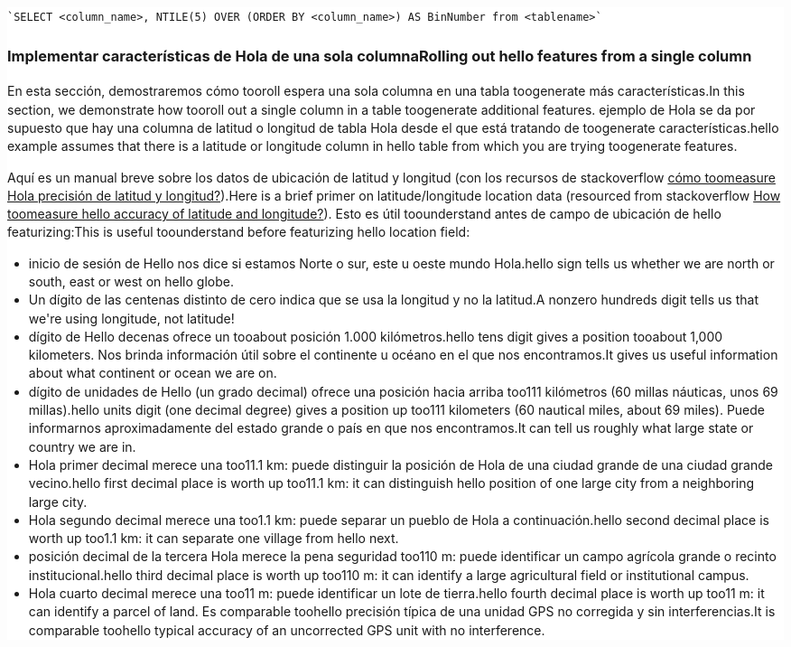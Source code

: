     `SELECT <column_name>, NTILE(5) OVER (ORDER BY <column_name>) AS BinNumber from <tablename>`


### <span data-ttu-id="3ab73-131"><a name="sql-featurerollout"></a>Implementar características de Hola de una sola columna</span><span class="sxs-lookup"><span data-stu-id="3ab73-131"><a name="sql-featurerollout"></a>Rolling out hello features from a single column</span></span>
<span data-ttu-id="3ab73-132">En esta sección, demostraremos cómo tooroll espera una sola columna en una tabla toogenerate más características.</span><span class="sxs-lookup"><span data-stu-id="3ab73-132">In this section, we demonstrate how tooroll out a single column in a table toogenerate additional features.</span></span> <span data-ttu-id="3ab73-133">ejemplo de Hola se da por supuesto que hay una columna de latitud o longitud de tabla Hola desde el que está tratando de toogenerate características.</span><span class="sxs-lookup"><span data-stu-id="3ab73-133">hello example assumes that there is a latitude or longitude column in hello table from which you are trying toogenerate features.</span></span>

<span data-ttu-id="3ab73-134">Aquí es un manual breve sobre los datos de ubicación de latitud y longitud (con los recursos de stackoverflow [cómo toomeasure Hola precisión de latitud y longitud?](http://gis.stackexchange.com/questions/8650/how-to-measure-the-accuracy-of-latitude-and-longitude)).</span><span class="sxs-lookup"><span data-stu-id="3ab73-134">Here is a brief primer on latitude/longitude location data (resourced from stackoverflow [How toomeasure hello accuracy of latitude and longitude?](http://gis.stackexchange.com/questions/8650/how-to-measure-the-accuracy-of-latitude-and-longitude)).</span></span> <span data-ttu-id="3ab73-135">Esto es útil toounderstand antes de campo de ubicación de hello featurizing:</span><span class="sxs-lookup"><span data-stu-id="3ab73-135">This is useful toounderstand before featurizing hello location field:</span></span>

* <span data-ttu-id="3ab73-136">inicio de sesión de Hello nos dice si estamos Norte o sur, este u oeste mundo Hola.</span><span class="sxs-lookup"><span data-stu-id="3ab73-136">hello sign tells us whether we are north or south, east or west on hello globe.</span></span>
* <span data-ttu-id="3ab73-137">Un dígito de las centenas distinto de cero indica que se usa la longitud y no la latitud.</span><span class="sxs-lookup"><span data-stu-id="3ab73-137">A nonzero hundreds digit tells us that we're using longitude, not latitude!</span></span>
* <span data-ttu-id="3ab73-138">dígito de Hello decenas ofrece un tooabout posición 1.000 kilómetros.</span><span class="sxs-lookup"><span data-stu-id="3ab73-138">hello tens digit gives a position tooabout 1,000 kilometers.</span></span> <span data-ttu-id="3ab73-139">Nos brinda información útil sobre el continente u océano en el que nos encontramos.</span><span class="sxs-lookup"><span data-stu-id="3ab73-139">It gives us useful information about what continent or ocean we are on.</span></span>
* <span data-ttu-id="3ab73-140">dígito de unidades de Hello (un grado decimal) ofrece una posición hacia arriba too111 kilómetros (60 millas náuticas, unos 69 millas).</span><span class="sxs-lookup"><span data-stu-id="3ab73-140">hello units digit (one decimal degree) gives a position up too111 kilometers (60 nautical miles, about 69 miles).</span></span> <span data-ttu-id="3ab73-141">Puede informarnos aproximadamente del estado grande o país en que nos encontramos.</span><span class="sxs-lookup"><span data-stu-id="3ab73-141">It can tell us roughly what large state or country we are in.</span></span>
* <span data-ttu-id="3ab73-142">Hola primer decimal merece una too11.1 km: puede distinguir la posición de Hola de una ciudad grande de una ciudad grande vecino.</span><span class="sxs-lookup"><span data-stu-id="3ab73-142">hello first decimal place is worth up too11.1 km: it can distinguish hello position of one large city from a neighboring large city.</span></span>
* <span data-ttu-id="3ab73-143">Hola segundo decimal merece una too1.1 km: puede separar un pueblo de Hola a continuación.</span><span class="sxs-lookup"><span data-stu-id="3ab73-143">hello second decimal place is worth up too1.1 km: it can separate one village from hello next.</span></span>
* <span data-ttu-id="3ab73-144">posición decimal de la tercera Hola merece la pena seguridad too110 m: puede identificar un campo agrícola grande o recinto institucional.</span><span class="sxs-lookup"><span data-stu-id="3ab73-144">hello third decimal place is worth up too110 m: it can identify a large agricultural field or institutional campus.</span></span>
* <span data-ttu-id="3ab73-145">Hola cuarto decimal merece una too11 m: puede identificar un lote de tierra.</span><span class="sxs-lookup"><span data-stu-id="3ab73-145">hello fourth decimal place is worth up too11 m: it can identify a parcel of land.</span></span> <span data-ttu-id="3ab73-146">Es comparable toohello precisión típica de una unidad GPS no corregida y sin interferencias.</span><span class="sxs-lookup"><span data-stu-id="3ab73-146">It is comparable toohello typical accuracy of an uncorrected GPS unit with no interference.</span></span>